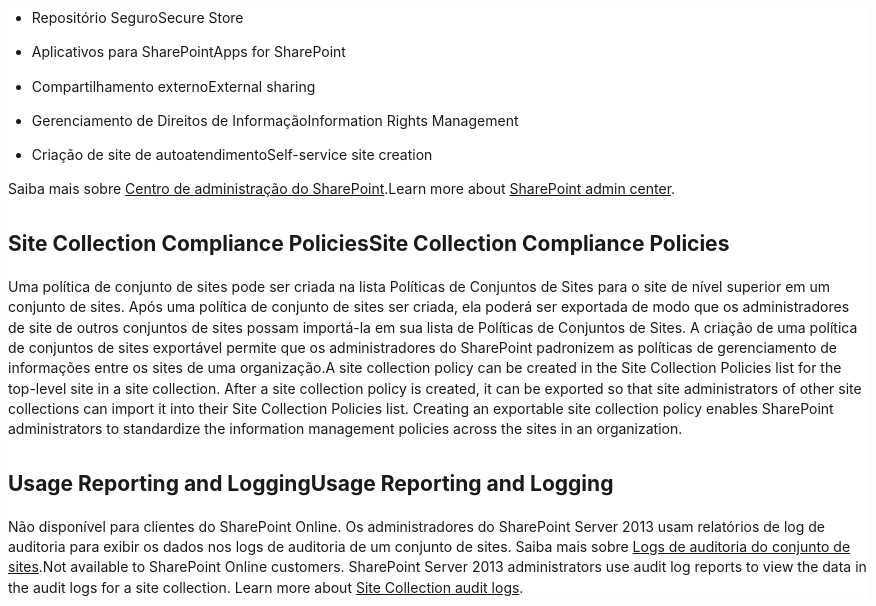 - <span data-ttu-id="b4f7d-216">Repositório Seguro</span><span class="sxs-lookup"><span data-stu-id="b4f7d-216">Secure Store</span></span>
    
- <span data-ttu-id="b4f7d-217">Aplicativos para SharePoint</span><span class="sxs-lookup"><span data-stu-id="b4f7d-217">Apps for SharePoint</span></span>
    
- <span data-ttu-id="b4f7d-218">Compartilhamento externo</span><span class="sxs-lookup"><span data-stu-id="b4f7d-218">External sharing</span></span>
    
- <span data-ttu-id="b4f7d-219">Gerenciamento de Direitos de Informação</span><span class="sxs-lookup"><span data-stu-id="b4f7d-219">Information Rights Management</span></span>
    
- <span data-ttu-id="b4f7d-220">Criação de site de autoatendimento</span><span class="sxs-lookup"><span data-stu-id="b4f7d-220">Self-service site creation</span></span>
    
<span data-ttu-id="b4f7d-221">Saiba mais sobre [Centro de administração do SharePoint](https://go.microsoft.com/fwlink/p/?LinkId=270990).</span><span class="sxs-lookup"><span data-stu-id="b4f7d-221">Learn more about [SharePoint admin center](https://go.microsoft.com/fwlink/p/?LinkId=270990).</span></span>
  
## <a name="site-collection-compliance-policies"></a><span data-ttu-id="b4f7d-222">Site Collection Compliance Policies</span><span class="sxs-lookup"><span data-stu-id="b4f7d-222">Site Collection Compliance Policies</span></span>
<span data-ttu-id="b4f7d-223"><a name="bkmk_SiteCollectionCompliancePolicies"> </a></span><span class="sxs-lookup"><span data-stu-id="b4f7d-223"></span></span>

<span data-ttu-id="b4f7d-p120">Uma política de conjunto de sites pode ser criada na lista Políticas de Conjuntos de Sites para o site de nível superior em um conjunto de sites. Após uma política de conjunto de sites ser criada, ela poderá ser exportada de modo que os administradores de site de outros conjuntos de sites possam importá-la em sua lista de Políticas de Conjuntos de Sites. A criação de uma política de conjuntos de sites exportável permite que os administradores do SharePoint padronizem as políticas de gerenciamento de informações entre os sites de uma organização.</span><span class="sxs-lookup"><span data-stu-id="b4f7d-p120">A site collection policy can be created in the Site Collection Policies list for the top-level site in a site collection. After a site collection policy is created, it can be exported so that site administrators of other site collections can import it into their Site Collection Policies list. Creating an exportable site collection policy enables SharePoint administrators to standardize the information management policies across the sites in an organization.</span></span>
  
## <a name="usage-reporting-and-logging"></a><span data-ttu-id="b4f7d-227">Usage Reporting and Logging</span><span class="sxs-lookup"><span data-stu-id="b4f7d-227">Usage Reporting and Logging</span></span>
<span data-ttu-id="b4f7d-228"><a name="bkmk_UsageReportingandLogging"> </a></span><span class="sxs-lookup"><span data-stu-id="b4f7d-228"></span></span>

<span data-ttu-id="b4f7d-p121">Não disponível para clientes do SharePoint Online. Os administradores do SharePoint Server 2013 usam relatórios de log de auditoria para exibir os dados nos logs de auditoria de um conjunto de sites. Saiba mais sobre [Logs de auditoria do conjunto de sites](https://go.microsoft.com/fwlink/p/?LinkId=270992).</span><span class="sxs-lookup"><span data-stu-id="b4f7d-p121">Not available to SharePoint Online customers. SharePoint Server 2013 administrators use audit log reports to view the data in the audit logs for a site collection. Learn more about [Site Collection audit logs](https://go.microsoft.com/fwlink/p/?LinkId=270992).</span></span>
  